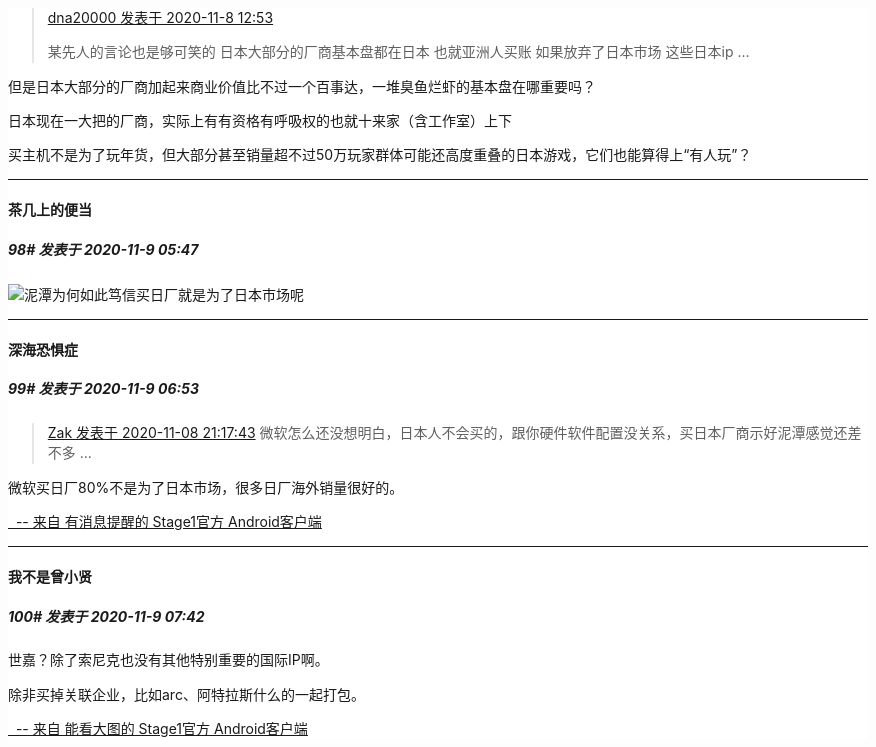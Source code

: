 

<blockquote><a href="httphttps://bbs.saraba1st.com/2b/forum.php?mod=redirect&amp;goto=findpost&amp;pid=49319178&amp;ptid=1970884" target="_blank">dna20000 发表于 2020-11-8 12:53</a>

某先人的言论也是够可笑的 日本大部分的厂商基本盘都在日本 也就亚洲人买账 如果放弃了日本市场 这些日本ip ...</blockquote>
但是日本大部分的厂商加起来商业价值比不过一个百事达，一堆臭鱼烂虾的基本盘在哪重要吗？


日本现在一大把的厂商，实际上有有资格有呼吸权的也就十来家（含工作室）上下


买主机不是为了玩年货，但大部分甚至销量超不过50万玩家群体可能还高度重叠的日本游戏，它们也能算得上“有人玩”？







*****

####  茶几上的便当  
##### 98#       发表于 2020-11-9 05:47



<img src="https://static.saraba1st.com/image/smiley/face2017/034.png" referrerpolicy="no-referrer">泥潭为何如此笃信买日厂就是为了日本市场呢







*****

####  深海恐惧症  
##### 99#       发表于 2020-11-9 06:53



<blockquote><a href="httphttps://bbs.saraba1st.com/2b/forum.php?mod=redirect&amp;goto=findpost&amp;pid=49324366&amp;ptid=1970884" target="_blank">Zak 发表于 2020-11-08 21:17:43</a>
微软怎么还没想明白，日本人不会买的，跟你硬件软件配置没关系，买日本厂商示好泥潭感觉还差不多 ...</blockquote>微软买日厂80%不是为了日本市场，很多日厂海外销量很好的。

[  -- 来自 有消息提醒的 Stage1官方 Android客户端](https://www.coolapk.com/apk/140634)







*****

####  我不是曾小贤  
##### 100#       发表于 2020-11-9 07:42




世嘉？除了索尼克也没有其他特别重要的国际IP啊。

除非买掉关联企业，比如arc、阿特拉斯什么的一起打包。

[  -- 来自 能看大图的 Stage1官方 Android客户端](https://www.coolapk.com/apk/140634)

